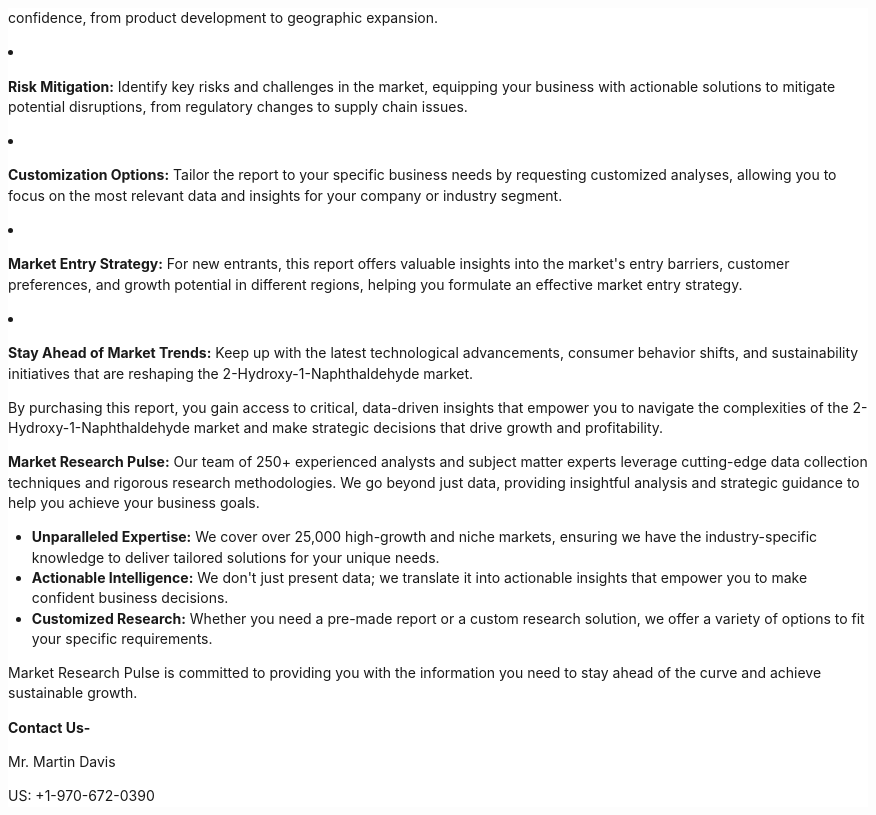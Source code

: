 confidence, from product development to geographic expansion.</p></li><li><p><strong>Risk Mitigation:</strong> Identify key risks and challenges in the market, equipping your business with actionable solutions to mitigate potential disruptions, from regulatory changes to supply chain issues.</p></li><li><p><strong>Customization Options:</strong> Tailor the report to your specific business needs by requesting customized analyses, allowing you to focus on the most relevant data and insights for your company or industry segment.</p></li><li><p><strong>Market Entry Strategy:</strong> For new entrants, this report offers valuable insights into the market's entry barriers, customer preferences, and growth potential in different regions, helping you formulate an effective market entry strategy.</p></li><li><p><strong>Stay Ahead of Market Trends:</strong> Keep up with the latest technological advancements, consumer behavior shifts, and sustainability initiatives that are reshaping the 2-Hydroxy-1-Naphthaldehyde market.</p></li></ol><p>By purchasing this report, you gain access to critical, data-driven insights that empower you to navigate the complexities of the 2-Hydroxy-1-Naphthaldehyde market and make strategic decisions that drive growth and profitability.</p><p><strong>Market Research Pulse:</strong>&nbsp;Our team of 250+ experienced analysts and subject matter experts leverage cutting-edge data collection techniques and rigorous research methodologies. We go beyond just data, providing insightful analysis and strategic guidance to help you achieve your business goals.</p><ul><li><strong>Unparalleled Expertise:</strong>&nbsp;We cover over 25,000 high-growth and niche markets, ensuring we have the industry-specific knowledge to deliver tailored solutions for your unique needs.</li><li><strong>Actionable Intelligence:</strong>&nbsp;We don't just present data; we translate it into actionable insights that empower you to make confident business decisions.</li><li><strong>Customized Research:</strong>&nbsp;Whether you need a pre-made report or a custom research solution, we offer a variety of options to fit your specific requirements.</li></ul><p>Market Research Pulse is committed to providing you with the information you need to stay ahead of the curve and achieve sustainable growth.</p><p><strong>Contact Us-</strong></p><p>Mr. Martin Davis</p><p>US: +1-970-672-0390</p>
